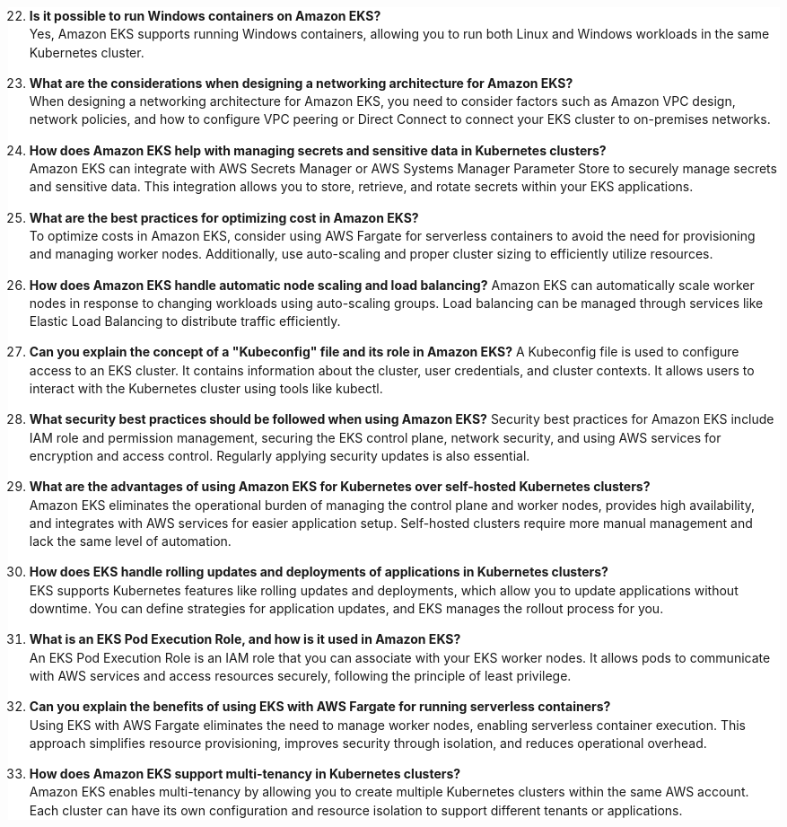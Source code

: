 22. **Is it possible to run Windows containers on Amazon EKS?**  
    Yes, Amazon EKS supports running Windows containers, allowing you to run both Linux and Windows workloads in the same Kubernetes cluster.
    
23. **What are the considerations when designing a networking architecture for Amazon EKS?**  
    When designing a networking architecture for Amazon EKS, you need to consider factors such as Amazon VPC design, network policies, and how to configure VPC peering or Direct Connect to connect your EKS cluster to on-premises networks.
    
24. **How does Amazon EKS help with managing secrets and sensitive data in Kubernetes clusters?**  
    Amazon EKS can integrate with AWS Secrets Manager or AWS Systems Manager Parameter Store to securely manage secrets and sensitive data. This integration allows you to store, retrieve, and rotate secrets within your EKS applications.
    
25. **What are the best practices for optimizing cost in Amazon EKS?**  
    To optimize costs in Amazon EKS, consider using AWS Fargate for serverless containers to avoid the need for provisioning and managing worker nodes. Additionally, use auto-scaling and proper cluster sizing to efficiently utilize resources.
    
26. **How does Amazon EKS handle automatic node scaling and load balancing?** Amazon EKS can automatically scale worker nodes in response to changing workloads using auto-scaling groups. Load balancing can be managed through services like Elastic Load Balancing to distribute traffic efficiently.
    
27. **Can you explain the concept of a "Kubeconfig" file and its role in Amazon EKS?** A Kubeconfig file is used to configure access to an EKS cluster. It contains information about the cluster, user credentials, and cluster contexts. It allows users to interact with the Kubernetes cluster using tools like kubectl.
    
28. **What security best practices should be followed when using Amazon EKS?** Security best practices for Amazon EKS include IAM role and permission management, securing the EKS control plane, network security, and using AWS services for encryption and access control. Regularly applying security updates is also essential.
    
29. **What are the advantages of using Amazon EKS for Kubernetes over self-hosted Kubernetes clusters?**  
    Amazon EKS eliminates the operational burden of managing the control plane and worker nodes, provides high availability, and integrates with AWS services for easier application setup. Self-hosted clusters require more manual management and lack the same level of automation.
    
30. **How does EKS handle rolling updates and deployments of applications in Kubernetes clusters?**  
    EKS supports Kubernetes features like rolling updates and deployments, which allow you to update applications without downtime. You can define strategies for application updates, and EKS manages the rollout process for you.
    
31. **What is an EKS Pod Execution Role, and how is it used in Amazon EKS?**  
    An EKS Pod Execution Role is an IAM role that you can associate with your EKS worker nodes. It allows pods to communicate with AWS services and access resources securely, following the principle of least privilege.
    
32. **Can you explain the benefits of using EKS with AWS Fargate for running serverless containers?**  
    Using EKS with AWS Fargate eliminates the need to manage worker nodes, enabling serverless container execution. This approach simplifies resource provisioning, improves security through isolation, and reduces operational overhead.
    
33. **How does Amazon EKS support multi-tenancy in Kubernetes clusters?**  
    Amazon EKS enables multi-tenancy by allowing you to create multiple Kubernetes clusters within the same AWS account. Each cluster can have its own configuration and resource isolation to support different tenants or applications.
    